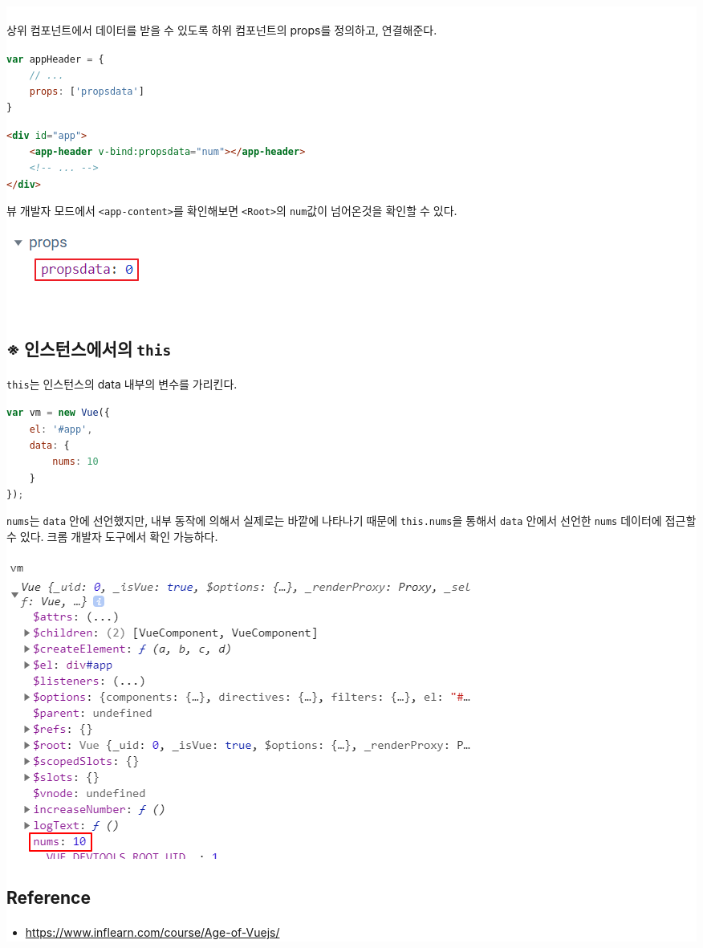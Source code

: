 <br>
상위 컴포넌트에서 데이터를 받을 수 있도록 하위 컴포넌트의 props를 정의하고, 연결해준다.

```js
var appHeader = {
    // ...
    props: ['propsdata']
}
```

```html
<div id="app">
    <app-header v-bind:propsdata="num"></app-header>
    <!-- ... -->
</div>
```

뷰 개발자 모드에서 `<app-content>`를 확인해보면 `<Root>`의 `num`값이 넘어온것을 확인할 수 있다.

![same-component-3](/assets/images/post/20210501/same-component-3.png)

<br>

## ※ 인스턴스에서의 `this`
`this`는 인스턴스의 data 내부의 변수를 가리킨다.

```js
var vm = new Vue({
    el: '#app',
    data: {
        nums: 10
    }
});
```

`nums`는 `data` 안에 선언했지만, 내부 동작에 의해서 실제로는 바깥에 나타나기 때문에 `this.nums`을 통해서 `data` 안에서 선언한 `nums` 데이터에 접근할 수 있다. 크롬 개발자 도구에서 확인 가능하다.

![this](/assets/images/post/20210501/this.png)

## Reference
- <https://www.inflearn.com/course/Age-of-Vuejs/>
